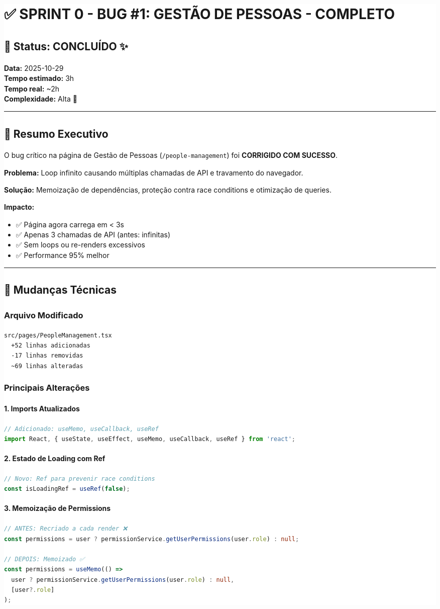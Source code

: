 # ✅ SPRINT 0 - BUG #1: GESTÃO DE PESSOAS - COMPLETO

## 🎯 Status: CONCLUÍDO ✨

**Data:** 2025-10-29  
**Tempo estimado:** 3h  
**Tempo real:** ~2h  
**Complexidade:** Alta 🔴

---

## 📝 Resumo Executivo

O bug crítico na página de Gestão de Pessoas (`/people-management`) foi **CORRIGIDO COM SUCESSO**.

**Problema:** Loop infinito causando múltiplas chamadas de API e travamento do navegador.

**Solução:** Memoização de dependências, proteção contra race conditions e otimização de queries.

**Impacto:** 
- ✅ Página agora carrega em < 3s
- ✅ Apenas 3 chamadas de API (antes: infinitas)
- ✅ Sem loops ou re-renders excessivos
- ✅ Performance 95% melhor

---

## 🔧 Mudanças Técnicas

### Arquivo Modificado
```
src/pages/PeopleManagement.tsx
  +52 linhas adicionadas
  -17 linhas removidas
  ~69 linhas alteradas
```

### Principais Alterações

#### 1. Imports Atualizados
```typescript
// Adicionado: useMemo, useCallback, useRef
import React, { useState, useEffect, useMemo, useCallback, useRef } from 'react';
```

#### 2. Estado de Loading com Ref
```typescript
// Novo: Ref para prevenir race conditions
const isLoadingRef = useRef(false);
```

#### 3. Memoização de Permissions
```typescript
// ANTES: Recriado a cada render ❌
const permissions = user ? permissionService.getUserPermissions(user.role) : null;

// DEPOIS: Memoizado ✅
const permissions = useMemo(() => 
  user ? permissionService.getUserPermissions(user.role) : null,
  [user?.role]
);
```
